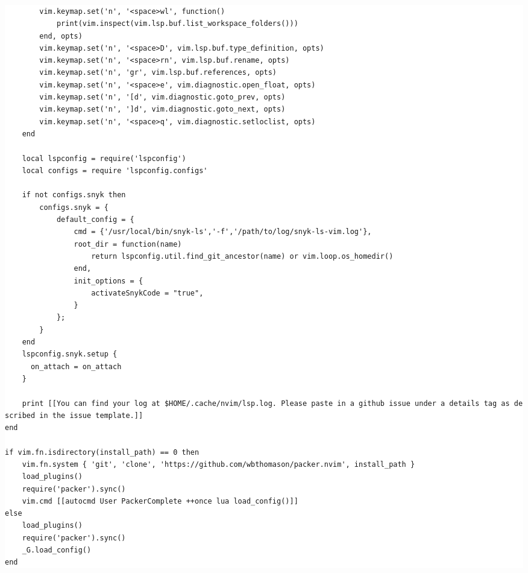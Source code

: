 ```
        vim.keymap.set('n', '<space>wl', function()
            print(vim.inspect(vim.lsp.buf.list_workspace_folders()))
        end, opts)
        vim.keymap.set('n', '<space>D', vim.lsp.buf.type_definition, opts)
        vim.keymap.set('n', '<space>rn', vim.lsp.buf.rename, opts)
        vim.keymap.set('n', 'gr', vim.lsp.buf.references, opts)
        vim.keymap.set('n', '<space>e', vim.diagnostic.open_float, opts)
        vim.keymap.set('n', '[d', vim.diagnostic.goto_prev, opts)
        vim.keymap.set('n', ']d', vim.diagnostic.goto_next, opts)
        vim.keymap.set('n', '<space>q', vim.diagnostic.setloclist, opts)
    end

    local lspconfig = require('lspconfig')
    local configs = require 'lspconfig.configs'

    if not configs.snyk then
        configs.snyk = {
            default_config = {
                cmd = {'/usr/local/bin/snyk-ls','-f','/path/to/log/snyk-ls-vim.log'},
                root_dir = function(name)
                    return lspconfig.util.find_git_ancestor(name) or vim.loop.os_homedir()
                end,
                init_options = {
                    activateSnykCode = "true",
                }
            };
        }
    end
    lspconfig.snyk.setup {
      on_attach = on_attach
    }

    print [[You can find your log at $HOME/.cache/nvim/lsp.log. Please paste in a github issue under a details tag as described in the issue template.]]
end

if vim.fn.isdirectory(install_path) == 0 then
    vim.fn.system { 'git', 'clone', 'https://github.com/wbthomason/packer.nvim', install_path }
    load_plugins()
    require('packer').sync()
    vim.cmd [[autocmd User PackerComplete ++once lua load_config()]]
else
    load_plugins()
    require('packer').sync()
    _G.load_config()
end
```
